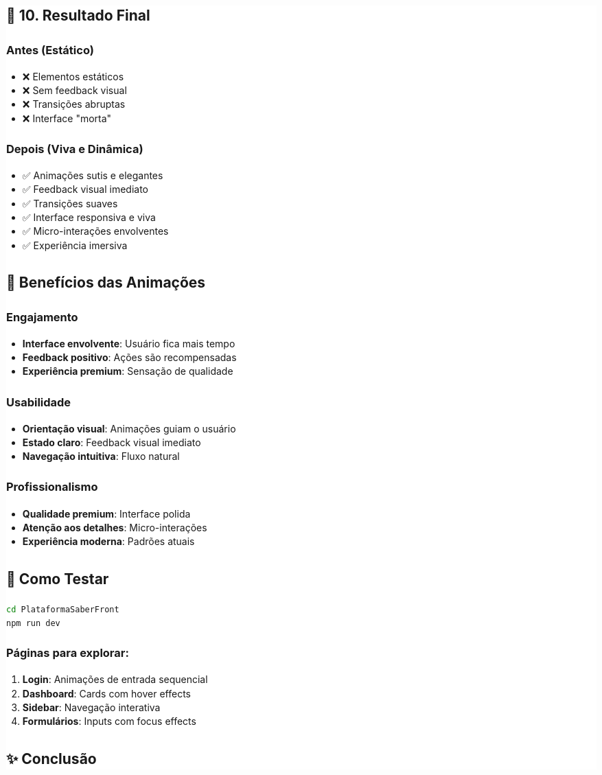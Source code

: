 ## 🚀 **10. Resultado Final**

### **Antes (Estático)**
- ❌ Elementos estáticos
- ❌ Sem feedback visual
- ❌ Transições abruptas
- ❌ Interface "morta"

### **Depois (Viva e Dinâmica)**
- ✅ Animações sutis e elegantes
- ✅ Feedback visual imediato
- ✅ Transições suaves
- ✅ Interface responsiva e viva
- ✅ Micro-interações envolventes
- ✅ Experiência imersiva

## 🎵 **Benefícios das Animações**

### **Engajamento**
- **Interface envolvente**: Usuário fica mais tempo
- **Feedback positivo**: Ações são recompensadas
- **Experiência premium**: Sensação de qualidade

### **Usabilidade**
- **Orientação visual**: Animações guiam o usuário
- **Estado claro**: Feedback visual imediato
- **Navegação intuitiva**: Fluxo natural

### **Profissionalismo**
- **Qualidade premium**: Interface polida
- **Atenção aos detalhes**: Micro-interações
- **Experiência moderna**: Padrões atuais

## 🚀 **Como Testar**

```bash
cd PlataformaSaberFront
npm run dev
```

### **Páginas para explorar:**
1. **Login**: Animações de entrada sequencial
2. **Dashboard**: Cards com hover effects
3. **Sidebar**: Navegação interativa
4. **Formulários**: Inputs com focus effects

## ✨ **Conclusão**
